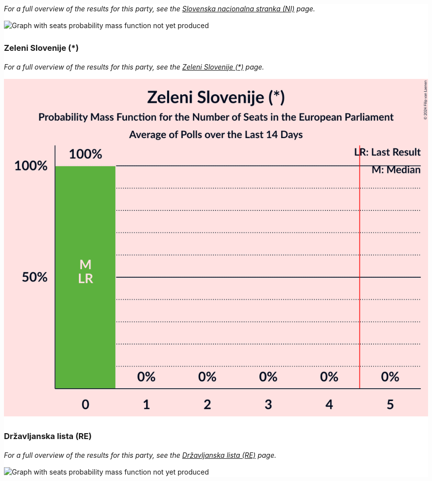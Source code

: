 *For a full overview of the results for this party, see the [Slovenska nacionalna stranka (NI)](party-slovenskanacionalnastrankani.html) page.*

![Graph with seats probability mass function not yet produced](average-2024-05-31-seats-pmf-slovenskanacionalnastrankani.png "Seats Probability Mass Function")

### Zeleni Slovenije (*)

*For a full overview of the results for this party, see the [Zeleni Slovenije (*)](party-zelenislovenije.html) page.*

![Graph with seats probability mass function not yet produced](average-2024-05-31-seats-pmf-zelenislovenije.png "Seats Probability Mass Function")

### Državljanska lista (RE)

*For a full overview of the results for this party, see the [Državljanska lista (RE)](party-državljanskalistare.html) page.*

![Graph with seats probability mass function not yet produced](average-2024-05-31-seats-pmf-državljanskalistare.png "Seats Probability Mass Function")
